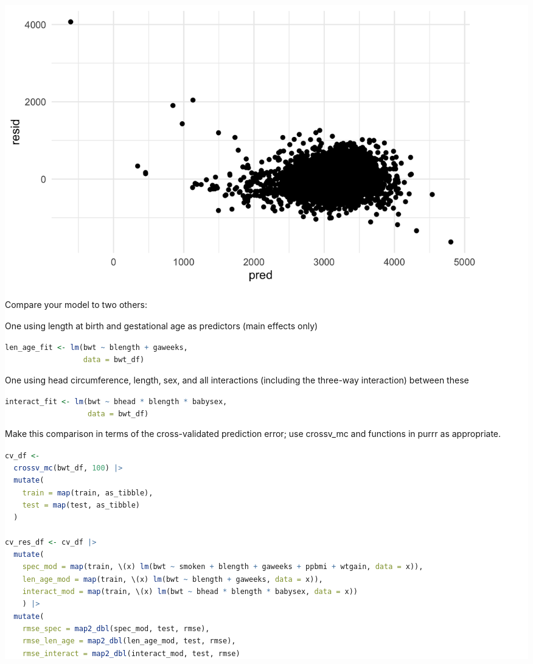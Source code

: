 <img src="p8105_hw6_irb2118_files/figure-gfm/unnamed-chunk-16-1.png" width="90%" />

Compare your model to two others:

One using length at birth and gestational age as predictors (main
effects only)

``` r
len_age_fit <- lm(bwt ~ blength + gaweeks,
                  data = bwt_df)
```

One using head circumference, length, sex, and all interactions
(including the three-way interaction) between these

``` r
interact_fit <- lm(bwt ~ bhead * blength * babysex,
                   data = bwt_df)
```

Make this comparison in terms of the cross-validated prediction error;
use crossv_mc and functions in purrr as appropriate.

``` r
cv_df <- 
  crossv_mc(bwt_df, 100) |>
  mutate(
    train = map(train, as_tibble),
    test = map(test, as_tibble)
  ) 

cv_res_df <- cv_df |>
  mutate(
    spec_mod = map(train, \(x) lm(bwt ~ smoken + blength + gaweeks + ppbmi + wtgain, data = x)),
    len_age_mod = map(train, \(x) lm(bwt ~ blength + gaweeks, data = x)),
    interact_mod = map(train, \(x) lm(bwt ~ bhead * blength * babysex, data = x))
    ) |>
  mutate(
    rmse_spec = map2_dbl(spec_mod, test, rmse),
    rmse_len_age = map2_dbl(len_age_mod, test, rmse),
    rmse_interact = map2_dbl(interact_mod, test, rmse)
```
